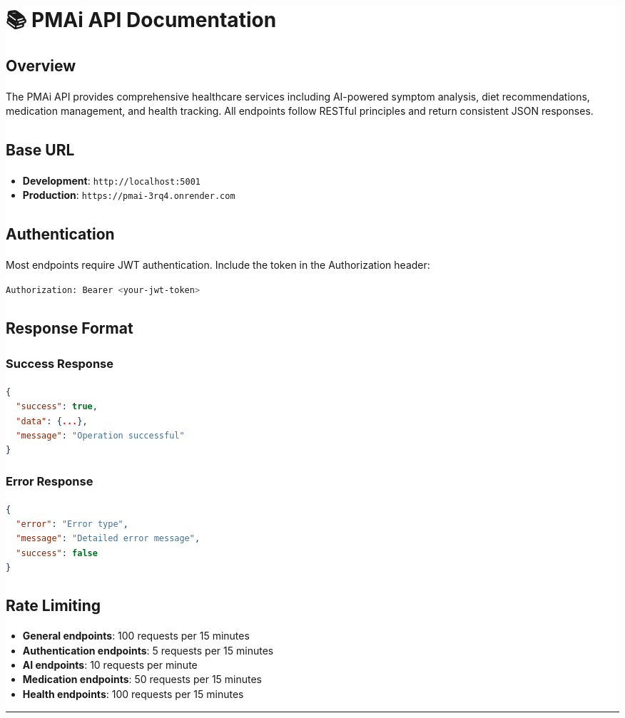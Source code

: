 # 📚 PMAi API Documentation

## Overview

The PMAi API provides comprehensive healthcare services including AI-powered symptom analysis, diet recommendations, medication management, and health tracking. All endpoints follow RESTful principles and return consistent JSON responses.

## Base URL

- **Development**: `http://localhost:5001`
- **Production**: `https://pmai-3rq4.onrender.com`

## Authentication

Most endpoints require JWT authentication. Include the token in the Authorization header:

```bash
Authorization: Bearer <your-jwt-token>
```

## Response Format

### Success Response
```json
{
  "success": true,
  "data": {...},
  "message": "Operation successful"
}
```

### Error Response
```json
{
  "error": "Error type",
  "message": "Detailed error message",
  "success": false
}
```

## Rate Limiting

- **General endpoints**: 100 requests per 15 minutes
- **Authentication endpoints**: 5 requests per 15 minutes
- **AI endpoints**: 10 requests per minute
- **Medication endpoints**: 50 requests per 15 minutes
- **Health endpoints**: 100 requests per 15 minutes

---
